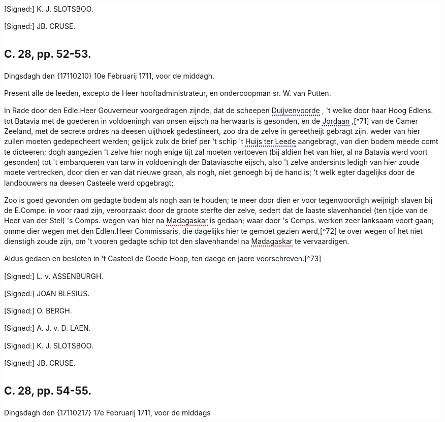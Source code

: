 [Signed:] K. J. SLOTSBOO.

[Signed:] JB. CRUSE.

## C. 28, pp. 52-53.

Dingsdagh den {17110210} 10e Februarij 1711, voor de middagh.

Present alle de leeden, excepto de Heer hooftadministrateur, en ondercoopman sr. W. van Putten.

In Rade door den Edle.Heer Gouverneur voorgedragen zijnde, dat de scheepen <span style="border-bottom: 2px dotted #0000FF;">Duijvenvoorde</span> , 't welke door haar Hoog Edlens. tot Batavia met de goederen in voldoeningh van onsen eijsch na herwaarts is gesonden, en de <span style="border-bottom: 2px dotted #0000FF;">Jordaan</span> ,[^71] van de Camer Zeeland, met de secrete ordres na deesen uijthoek gedestineert, zoo dra de zelve in gereetheijt gebragt zijn, weder van hier zullen moeten gedepecheert werden; gelijck zulx de brief per 't schip 't <span style="border-bottom: 2px dotted #0000FF;">Huijs ter Leede</span> aangebragt, van dien bodem meede comt te dicteeren; dogh aangezien 't zelve hier nogh enige tijt zal moeten vertoeven (bij aldien het van hier, al na Batavia werd voort gesonden) tot 't embarqueren van tarw in voldoeningh der Bataviasche eijsch, also 't zelve andersints ledigh van hier zoude moete vertrecken, door dien er van dat nieuwe graan, als nogh, niet genoegh bij de hand is; 't welk egter dagelijks door de landbouwers na deesen Casteele werd opgebragt;

Zoo is goed gevonden om gedagte bodem als nogh aan te houden; te meer door dien er voor tegenwoordigh weijnigh slaven bij de E.Compe. in voor raad zijn, veroorzaakt door de groote sterfte der zelve, sedert dat de laaste slavenhandel (ten tijde van de Heer van der Stel) 's Comps. wegen van hier na <span style="border-bottom: 2px dotted #FF0000;">Madagaskar</span> is gedaan; waar door 's Comps. werken zeer lanksaam voort gaan; omme dier wegen met den Edlen.Heer Commissaris, die dagelijks hier te gemoet gezien werd,[^72] te over wegen of het niet dienstigh zoude zijn, om 't vooren gedagte schip tot den slavenhandel na <span style="border-bottom: 2px dotted #FF0000;">Madagaskar</span> te vervaardigen.

Aldus gedaen en besloten in 't Casteel de Goede Hoop, ten daege en jaere voorschreven.[^73] 

[Signed:] L. v. ASSENBURGH.

[Signed:] JOAN BLESIUS.

[Signed:] O. BERGH.

[Signed:] A. J. v. D. LAEN.

[Signed:] K. J. SLOTSBOO.

[Signed:] JB. CRUSE.

## C. 28, pp. 54-55.

Dingsdagh den {17110217} 17e Februarij 1711, voor de middags

